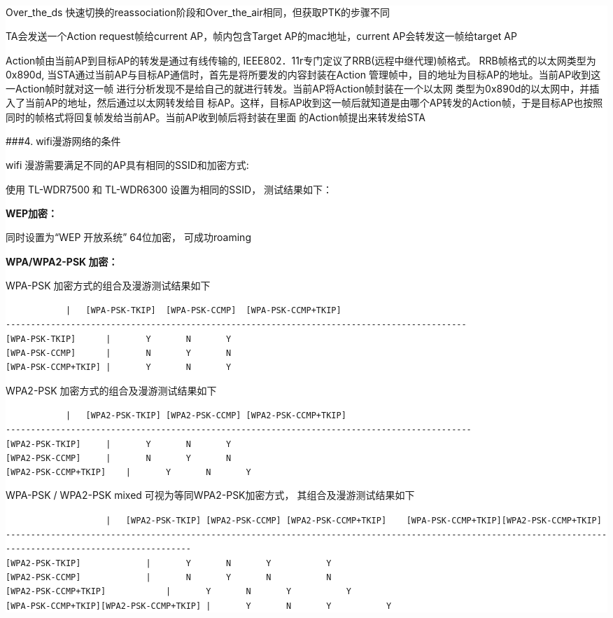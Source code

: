 Over_the_ds 快速切换的reassociation阶段和Over_the_air相同，但获取PTK的步骤不同

TA会发送一个Action request帧给current AP，帧内包含Target AP的mac地址，current AP会转发这一帧给target AP

Action帧由当前AP到目标AP的转发是通过有线传输的, IEEE802．11r专门定议了RRB(远程中继代理)帧格式。 RRB帧格式的以太网类型为0x890d, 当STA通过当前AP与目标AP通信时，首先是将所要发的内容封装在Action 管理帧中，目的地址为目标AP的地址。当前AP收到这一Action帧时就对这一帧 进行分析发现不是给自己的就进行转发。当前AP将Action帧封装在一个以太网 类型为0x890d的以太网中，并插入了当前AP的地址，然后通过以太网转发给目 标AP。这样，目标AP收到这一帧后就知道是由哪个AP转发的Action帧，于是目标AP也按照同时的帧格式将回复帧发给当前AP。当前AP收到帧后将封装在里面 的Action帧提出来转发给STA


###4. wifi漫游网络的条件

wifi 漫游需要满足不同的AP具有相同的SSID和加密方式:

使用 TL-WDR7500 和 TL-WDR6300 设置为相同的SSID， 测试结果如下：

**WEP加密：**

同时设置为“WEP 开放系统” 64位加密， 可成功roaming

**WPA/WPA2-PSK 加密：**   

WPA-PSK 加密方式的组合及漫游测试结果如下

				|	[WPA-PSK-TKIP]	[WPA-PSK-CCMP]	[WPA-PSK-CCMP+TKIP]
	--------------------------------------------------------------------------------------------
	[WPA-PSK-TKIP]		|		Y		N		Y
	[WPA-PSK-CCMP]		|		N		Y		N
	[WPA-PSK-CCMP+TKIP]	|		Y		N		Y

WPA2-PSK 加密方式的组合及漫游测试结果如下 

				|	[WPA2-PSK-TKIP]	[WPA2-PSK-CCMP]	[WPA2-PSK-CCMP+TKIP]
	---------------------------------------------------------------------------------------------
	[WPA2-PSK-TKIP]		|		Y		N		Y
	[WPA2-PSK-CCMP]		|		N		Y		N
	[WPA2-PSK-CCMP+TKIP]	|		Y		N		Y

WPA-PSK / WPA2-PSK mixed 可视为等同WPA2-PSK加密方式， 其组合及漫游测试结果如下
	
						|	[WPA2-PSK-TKIP]	[WPA2-PSK-CCMP]	[WPA2-PSK-CCMP+TKIP]	[WPA-PSK-CCMP+TKIP][WPA2-PSK-CCMP+TKIP]
	-------------------------------------------------------------------------------------------------------------------------------------------------------------
	[WPA2-PSK-TKIP]				|		Y		N		Y			Y
	[WPA2-PSK-CCMP]				|		N		Y		N			N
	[WPA2-PSK-CCMP+TKIP]			|		Y		N		Y			Y
	[WPA-PSK-CCMP+TKIP][WPA2-PSK-CCMP+TKIP]	|		Y		N		Y			Y
